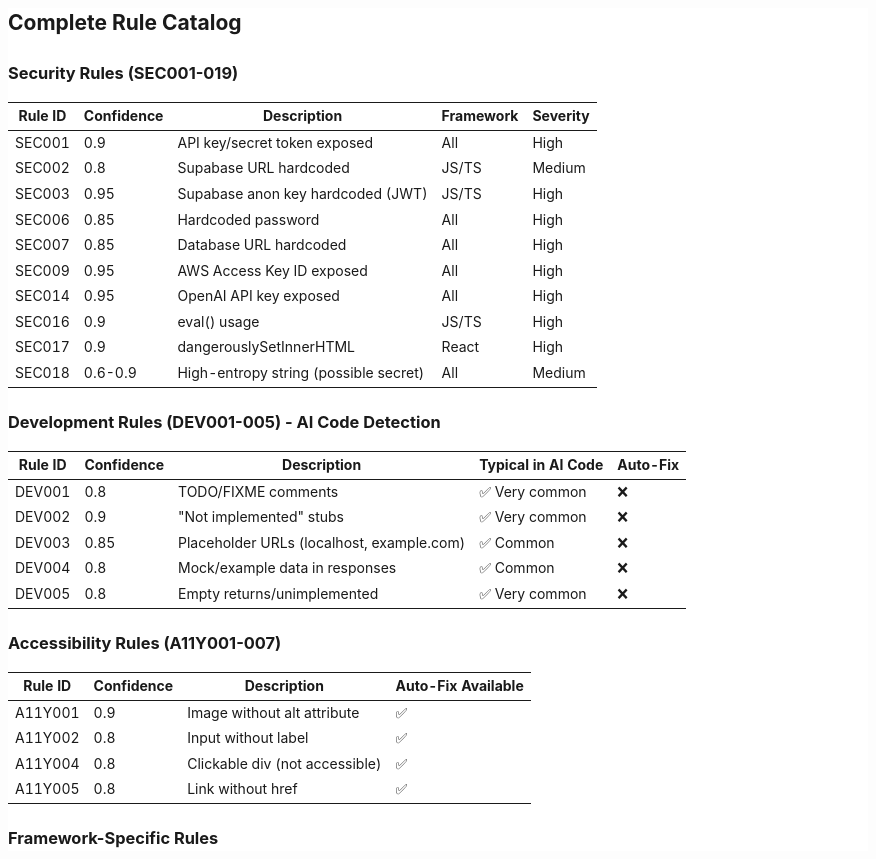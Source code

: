## Complete Rule Catalog

### Security Rules (SEC001-019)

| Rule ID | Confidence | Description | Framework | Severity |
|---------|------------|-------------|-----------|----------|
| SEC001 | 0.9 | API key/secret token exposed | All | High |
| SEC002 | 0.8 | Supabase URL hardcoded | JS/TS | Medium |
| SEC003 | 0.95 | Supabase anon key hardcoded (JWT) | JS/TS | High |
| SEC006 | 0.85 | Hardcoded password | All | High |
| SEC007 | 0.85 | Database URL hardcoded | All | High |
| SEC009 | 0.95 | AWS Access Key ID exposed | All | High |
| SEC014 | 0.95 | OpenAI API key exposed | All | High |
| SEC016 | 0.9 | eval() usage | JS/TS | High |
| SEC017 | 0.9 | dangerouslySetInnerHTML | React | High |
| SEC018 | 0.6-0.9 | High-entropy string (possible secret) | All | Medium |

### Development Rules (DEV001-005) - AI Code Detection

| Rule ID | Confidence | Description | Typical in AI Code | Auto-Fix |
|---------|------------|-------------|-------------------|----------|
| DEV001 | 0.8 | TODO/FIXME comments | ✅ Very common | ❌ |
| DEV002 | 0.9 | "Not implemented" stubs | ✅ Very common | ❌ |
| DEV003 | 0.85 | Placeholder URLs (localhost, example.com) | ✅ Common | ❌ |
| DEV004 | 0.8 | Mock/example data in responses | ✅ Common | ❌ |
| DEV005 | 0.8 | Empty returns/unimplemented | ✅ Very common | ❌ |

### Accessibility Rules (A11Y001-007)

| Rule ID | Confidence | Description | Auto-Fix Available |
|---------|------------|-------------|-------------------|
| A11Y001 | 0.9 | Image without alt attribute | ✅ |
| A11Y002 | 0.8 | Input without label | ✅ |
| A11Y004 | 0.8 | Clickable div (not accessible) | ✅ |
| A11Y005 | 0.8 | Link without href | ✅ |

### Framework-Specific Rules
